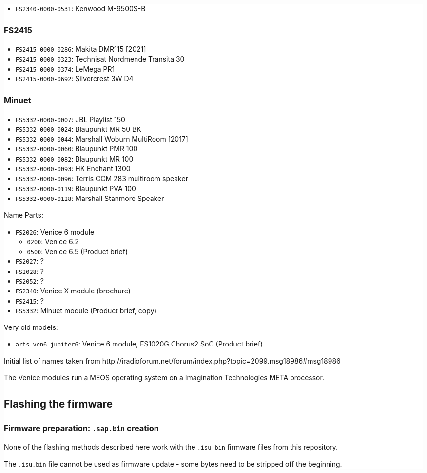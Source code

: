 - `FS2340-0000-0531`: Kenwood M-9500S-B

### FS2415
- `FS2415-0000-0286`: Makita DMR115 [2021]
- `FS2415-0000-0323`: Technisat Nordmende Transita 30
- `FS2415-0000-0374`: LeMega PR1
- `FS2415-0000-0692`: Silvercrest 3W D4

### Minuet
- `FS5332-0000-0007`: JBL Playlist 150
- `FS5332-0000-0024`: Blaupunkt MR 50 BK
- `FS5332-0000-0044`: Marshall Woburn MultiRoom [2017]
- `FS5332-0000-0060`: Blaupunkt PMR 100
- `FS5332-0000-0082`: Blaupunkt MR 100
- `FS5332-0000-0093`: HK Enchant 1300
- `FS5332-0000-0096`: Terris CCM 283 multiroom speaker
- `FS5332-0000-0119`: Blaupunkt PVA 100
- `FS5332-0000-0128`: Marshall Stanmore Speaker


Name Parts:

- `FS2026`: Venice 6 module
  - `0200`: Venice 6.2
  - `0500`: Venice 6.5 ([Product brief](https://fccid.io/YYX-HA-FS2026-F5/Users-Manual/Venice-6-5-PB-1813231.pdf))
- `FS2027`: ?
- `FS2028`: ?
- `FS2052`: ?
- `FS2340`: Venice X module ([brochure](https://www.frontiersmart.com/files/2021/10/Venice-X_PB.pdf))
- `FS2415`: ?
- `FS5332`: Minuet module ([Product brief](ns-mmi-FS5332-0000-0007_1.3.18-43), [copy](https://fccid.io/YYX-FS5332/Test-Setup-Photos/Minuet-PB-3099884.pdf))

Very old models:
- `arts.ven6-jupiter6`: Venice 6 module, FS1020G Chorus2 SoC ([Product brief](documents/FS1020/Chorus2_PB.pdf))

Initial list of names taken from
http://iradioforum.net/forum/index.php?topic=2099.msg18986#msg18986

The Venice modules run a MEOS operating system on a
Imagination Technologies META processor.


## Flashing the firmware
### Firmware preparation: `.sap.bin` creation
None of the flashing methods described here work with the `.isu.bin`
firmware files from this repository.

The `.isu.bin` file cannot be used as firmware update - some bytes need to be
stripped off the beginning.
